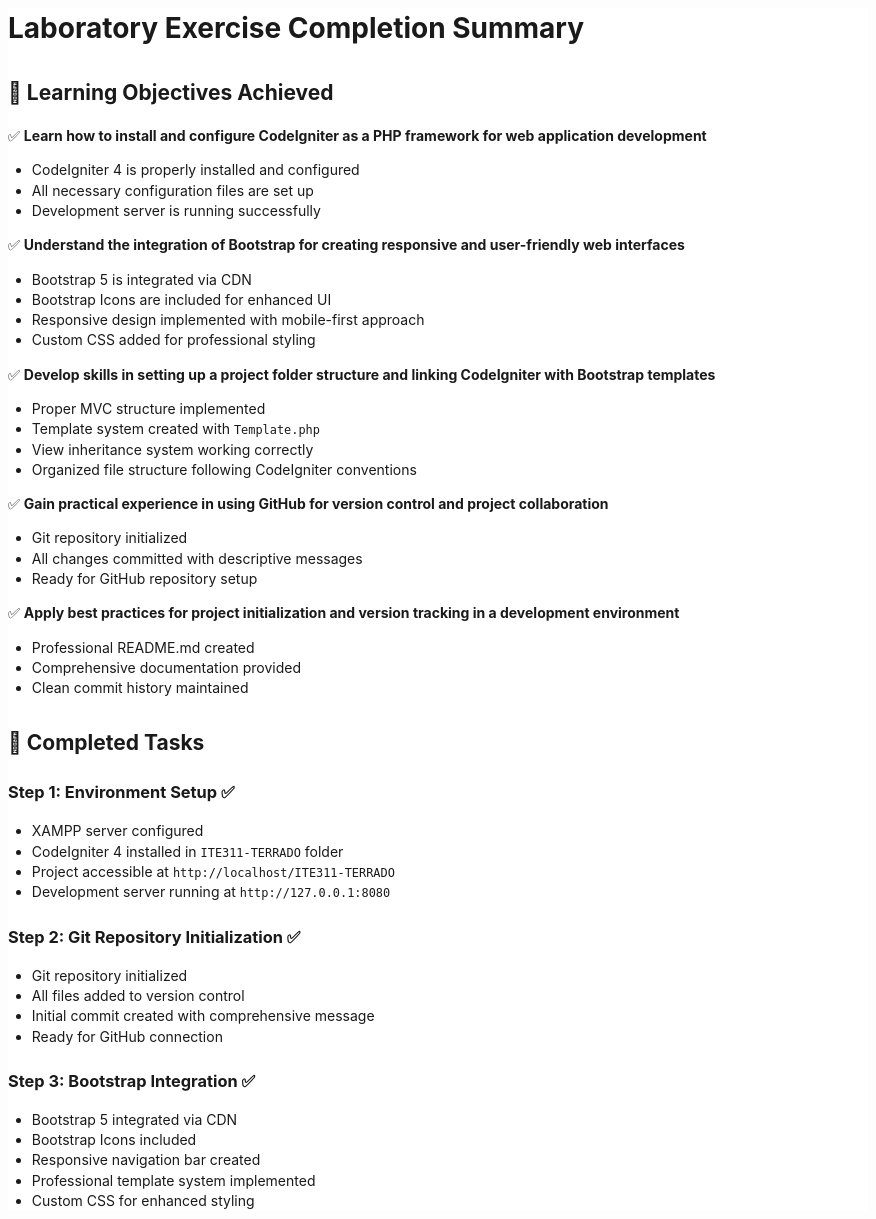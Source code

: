 # Laboratory Exercise Completion Summary

## 🎯 Learning Objectives Achieved

✅ **Learn how to install and configure CodeIgniter as a PHP framework for web application development**
- CodeIgniter 4 is properly installed and configured
- All necessary configuration files are set up
- Development server is running successfully

✅ **Understand the integration of Bootstrap for creating responsive and user-friendly web interfaces**
- Bootstrap 5 is integrated via CDN
- Bootstrap Icons are included for enhanced UI
- Responsive design implemented with mobile-first approach
- Custom CSS added for professional styling

✅ **Develop skills in setting up a project folder structure and linking CodeIgniter with Bootstrap templates**
- Proper MVC structure implemented
- Template system created with `Template.php`
- View inheritance system working correctly
- Organized file structure following CodeIgniter conventions

✅ **Gain practical experience in using GitHub for version control and project collaboration**
- Git repository initialized
- All changes committed with descriptive messages
- Ready for GitHub repository setup

✅ **Apply best practices for project initialization and version tracking in a development environment**
- Professional README.md created
- Comprehensive documentation provided
- Clean commit history maintained

## 🚀 Completed Tasks

### Step 1: Environment Setup ✅
- XAMPP server configured
- CodeIgniter 4 installed in `ITE311-TERRADO` folder
- Project accessible at `http://localhost/ITE311-TERRADO`
- Development server running at `http://127.0.0.1:8080`

### Step 2: Git Repository Initialization ✅
- Git repository initialized
- All files added to version control
- Initial commit created with comprehensive message
- Ready for GitHub connection

### Step 3: Bootstrap Integration ✅
- Bootstrap 5 integrated via CDN
- Bootstrap Icons included
- Responsive navigation bar created
- Professional template system implemented
- Custom CSS for enhanced styling
